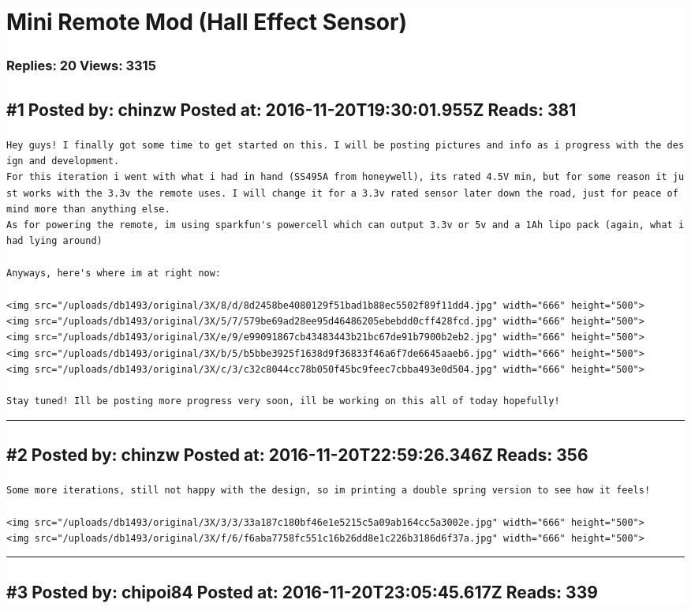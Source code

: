 # Mini Remote Mod (Hall Effect Sensor)

### Replies: 20 Views: 3315

## \#1 Posted by: chinzw Posted at: 2016-11-20T19:30:01.955Z Reads: 381

```
Hey guys! I finally got some time to get started on this. I will be posting pictures and info as i progress with the design and development.
For this iteration i went with what i had in hand (SS495A from honeywell), its rated 4.5V min, but for some reason it just works with the 3.3v the remote uses. I will change it for a 3.3v rated sensor later down the road, just for peace of mind more than anything else.
As for powering the remote, im using sparkfun's powercell which can output 3.3v or 5v and a 1Ah lipo pack (again, what i had lying around)

Anyways, here's where im at right now:

<img src="/uploads/db1493/original/3X/8/d/8d2458be4080129f51bad1b88ec5502f89f11dd4.jpg" width="666" height="500">
<img src="/uploads/db1493/original/3X/5/7/579be69ad28ee95d46486205ebebdd0cff428fcd.jpg" width="666" height="500">
<img src="/uploads/db1493/original/3X/e/9/e99091867cb43483443b21bc67de91b7900b2eb2.jpg" width="666" height="500">
<img src="/uploads/db1493/original/3X/b/5/b5bbe3925f1638d9f36833f46a6f7de6645aaeb6.jpg" width="666" height="500">
<img src="/uploads/db1493/original/3X/c/3/c32c8044cc78b050f45bc9feec7cbba493e0d504.jpg" width="666" height="500">

Stay tuned! Ill be posting more progress very soon, ill be working on this all of today hopefully!
```

---
## \#2 Posted by: chinzw Posted at: 2016-11-20T22:59:26.346Z Reads: 356

```
Some more iterations, still not happy with the design, so im printing a double spring version to see how it feels!

<img src="/uploads/db1493/original/3X/3/3/33a187c180bf46e1e5215c5a09ab164cc5a3002e.jpg" width="666" height="500">
<img src="/uploads/db1493/original/3X/f/6/f6aba7758fc551c16b26dd8e1c226b3186d6f37a.jpg" width="666" height="500">
```

---
## \#3 Posted by: chipoi84 Posted at: 2016-11-20T23:05:45.617Z Reads: 339
